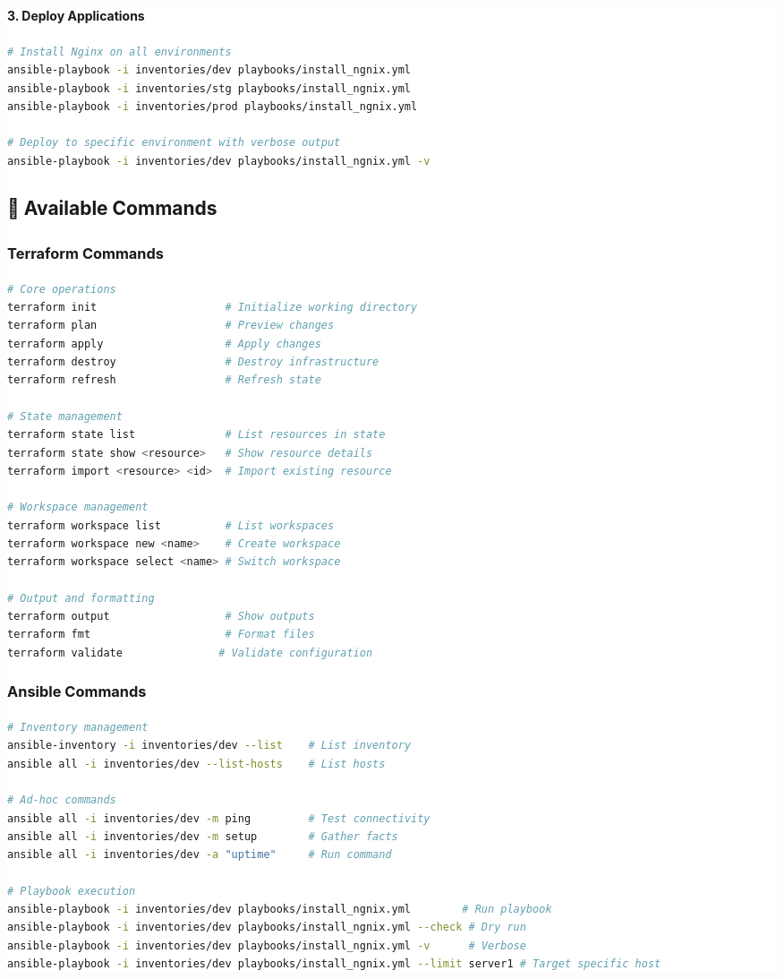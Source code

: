 #### **3. Deploy Applications**

```bash
# Install Nginx on all environments
ansible-playbook -i inventories/dev playbooks/install_ngnix.yml
ansible-playbook -i inventories/stg playbooks/install_ngnix.yml
ansible-playbook -i inventories/prod playbooks/install_ngnix.yml

# Deploy to specific environment with verbose output
ansible-playbook -i inventories/dev playbooks/install_ngnix.yml -v
```

## 🔧 Available Commands

### **Terraform Commands**

```bash
# Core operations
terraform init                    # Initialize working directory
terraform plan                    # Preview changes
terraform apply                   # Apply changes
terraform destroy                 # Destroy infrastructure
terraform refresh                 # Refresh state

# State management
terraform state list              # List resources in state
terraform state show <resource>   # Show resource details
terraform import <resource> <id>  # Import existing resource

# Workspace management
terraform workspace list          # List workspaces
terraform workspace new <name>    # Create workspace
terraform workspace select <name> # Switch workspace

# Output and formatting
terraform output                  # Show outputs
terraform fmt                     # Format files
terraform validate               # Validate configuration
```

### **Ansible Commands**

```bash
# Inventory management
ansible-inventory -i inventories/dev --list    # List inventory
ansible all -i inventories/dev --list-hosts    # List hosts

# Ad-hoc commands
ansible all -i inventories/dev -m ping         # Test connectivity
ansible all -i inventories/dev -m setup        # Gather facts
ansible all -i inventories/dev -a "uptime"     # Run command

# Playbook execution
ansible-playbook -i inventories/dev playbooks/install_ngnix.yml        # Run playbook
ansible-playbook -i inventories/dev playbooks/install_ngnix.yml --check # Dry run
ansible-playbook -i inventories/dev playbooks/install_ngnix.yml -v      # Verbose
ansible-playbook -i inventories/dev playbooks/install_ngnix.yml --limit server1 # Target specific host
```
